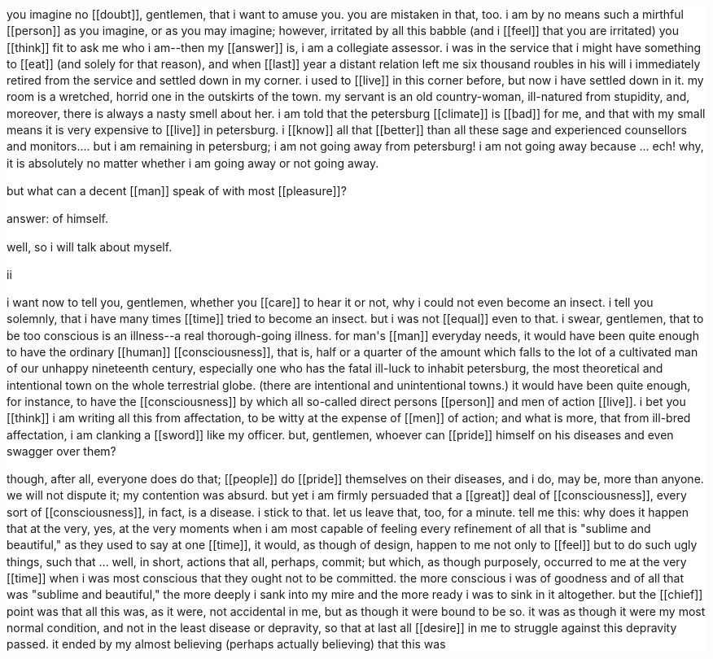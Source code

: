 you imagine no [[doubt]], gentlemen, that i want to amuse you.  you are
mistaken in that, too.  i am by no means such a mirthful [[person]] as you
imagine, or as you may imagine; however, irritated by all this babble
(and i [[feel]] that you are irritated) you [[think]] fit to ask me who i
am--then my [[answer]] is, i am a collegiate assessor.  i was in the
service that i might have something to [[eat]] (and solely for that
reason), and when [[last]] year a distant relation left me six thousand
roubles in his will i immediately retired from the service and settled
down in my corner.  i used to [[live]] in this corner before, but now i
have settled down in it.  my room is a wretched, horrid one in the
outskirts of the town.  my servant is an old country-woman, ill-natured
from stupidity, and, moreover, there is always a nasty smell about her.
i am told that the petersburg [[climate]] is [[bad]] for me, and that with my
small means it is very expensive to [[live]] in petersburg.  i [[know]] all
that [[better]] than all these sage and experienced counsellors and
monitors....  but i am remaining in petersburg; i am not going away
from petersburg!  i am not going away because ... ech!  why, it is
absolutely no matter whether i am going away or not going away.

but what can a decent [[man]] speak of with most [[pleasure]]?

answer: of himself.

well, so i will talk about myself.



ii

i want now to tell you, gentlemen, whether you [[care]] to hear it or not,
why i could not even become an insect.  i tell you solemnly, that i
have many times [[time]] tried to become an insect.  but i was not [[equal]] even to
that.  i swear, gentlemen, that to be too conscious is an illness--a
real thorough-going illness.  for man's [[man]] everyday needs, it would have
been quite enough to have the ordinary [[human]] [[consciousness]], that is,
half or a quarter of the amount which falls to the lot of a cultivated
man of our unhappy nineteenth century, especially one who has the fatal
ill-luck to inhabit petersburg, the most theoretical and intentional
town on the whole terrestrial globe.  (there are intentional and
unintentional towns.)  it would have been quite enough, for instance,
to have the [[consciousness]] by which all so-called direct persons [[person]] and men
of action [[live]].  i bet you [[think]] i am writing all this from
affectation, to be witty at the expense of [[men]] of action; and what is
more, that from ill-bred affectation, i am clanking a [[sword]] like my
officer.  but, gentlemen, whoever can [[pride]] himself on his diseases and
even swagger over them?

though, after all, everyone does do that; [[people]] do [[pride]] themselves on
their diseases, and i do, may be, more than anyone.  we will not
dispute it; my contention was absurd.  but yet i am firmly persuaded
that a [[great]] deal of [[consciousness]], every sort of [[consciousness]], in
fact, is a disease.  i stick to that.  let us leave that, too, for a
minute.  tell me this: why does it happen that at the very, yes, at the
very moments when i am most capable of feeling every refinement of all
that is "sublime and beautiful," as they used to say at one [[time]], it
would, as though of design, happen to me not only to [[feel]] but to do
such ugly things, such that ... well, in short, actions that all,
perhaps, commit; but which, as though purposely, occurred to me at the
very [[time]] when i was most conscious that they ought not to be
committed.  the more conscious i was of goodness and of all that was
"sublime and beautiful," the more deeply i sank into my mire and the
more ready i was to sink in it altogether.  but the [[chief]] point was
that all this was, as it were, not accidental in me, but as though it
were bound to be so.  it was as though it were my most normal
condition, and not in the least disease or depravity, so that at last
all [[desire]] in me to struggle against this depravity passed.  it ended
by my almost believing (perhaps actually believing) that this was